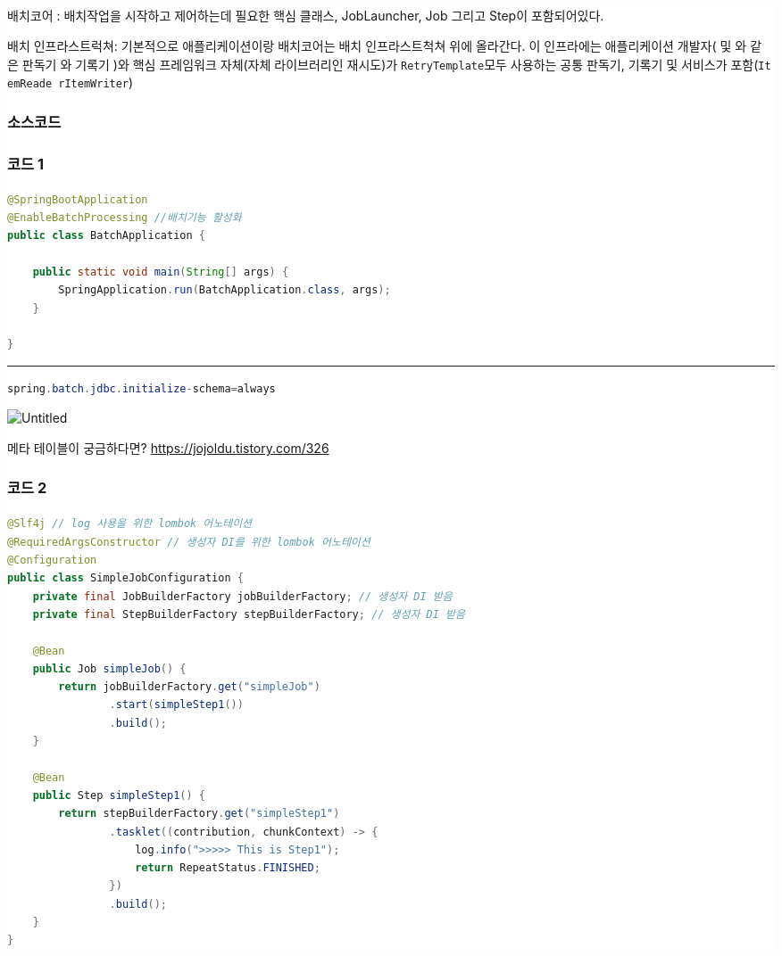 배치코어 : 배치작업을 시작하고 제어하는데 필요한 핵심 클래스, JobLauncher, Job 그리고 Step이 포함되어있다.

배치 인프라스트럭쳐:  기본적으로 애플리케이션이랑 배치코어는 배치 인프라스트척쳐 위에 올라간다. 이 인프라에는 애플리케이션 개발자( 및 와 같은 판독기 와 기록기 )와 핵심 프레임워크 자체(자체 라이브러리인 재시도)가 `RetryTemplate`모두 사용하는 공통 판독기, 기록기 및 서비스가 포함(`ItemReade rItemWriter`)

### 소스코드

### 코드 1

```java
@SpringBootApplication
@EnableBatchProcessing //배치기능 활성화
public class BatchApplication {

	public static void main(String[] args) {
		SpringApplication.run(BatchApplication.class, args);
	}

}
```

---

```java
spring.batch.jdbc.initialize-schema=always
```

![Untitled](https://prod-files-secure.s3.us-west-2.amazonaws.com/6814f0fe-3c31-4d32-bcd5-3930d906bcaf/303eef46-f075-4bd9-a06e-35547363820f/Untitled.png)

메타 테이블이 궁금하다면?
https://jojoldu.tistory.com/326

### 코드 2

```java
@Slf4j // log 사용을 위한 lombok 어노테이션
@RequiredArgsConstructor // 생성자 DI를 위한 lombok 어노테이션
@Configuration
public class SimpleJobConfiguration {
    private final JobBuilderFactory jobBuilderFactory; // 생성자 DI 받음
    private final StepBuilderFactory stepBuilderFactory; // 생성자 DI 받음

    @Bean
    public Job simpleJob() {
        return jobBuilderFactory.get("simpleJob")
                .start(simpleStep1())
                .build();
    }

    @Bean
    public Step simpleStep1() {
        return stepBuilderFactory.get("simpleStep1")
                .tasklet((contribution, chunkContext) -> {
                    log.info(">>>>> This is Step1");
                    return RepeatStatus.FINISHED;
                })
                .build();
    }
}
```
